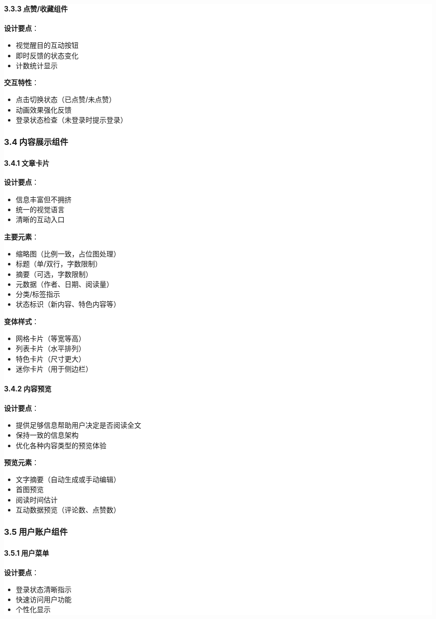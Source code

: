 #### 3.3.3 点赞/收藏组件

**设计要点**：
- 视觉醒目的互动按钮
- 即时反馈的状态变化
- 计数统计显示

**交互特性**：
- 点击切换状态（已点赞/未点赞）
- 动画效果强化反馈
- 登录状态检查（未登录时提示登录）

### 3.4 内容展示组件

#### 3.4.1 文章卡片

**设计要点**：
- 信息丰富但不拥挤
- 统一的视觉语言
- 清晰的互动入口

**主要元素**：
- 缩略图（比例一致，占位图处理）
- 标题（单/双行，字数限制）
- 摘要（可选，字数限制）
- 元数据（作者、日期、阅读量）
- 分类/标签指示
- 状态标识（新内容、特色内容等）

**变体样式**：
- 网格卡片（等宽等高）
- 列表卡片（水平排列）
- 特色卡片（尺寸更大）
- 迷你卡片（用于侧边栏）

#### 3.4.2 内容预览

**设计要点**：
- 提供足够信息帮助用户决定是否阅读全文
- 保持一致的信息架构
- 优化各种内容类型的预览体验

**预览元素**：
- 文字摘要（自动生成或手动编辑）
- 首图预览
- 阅读时间估计
- 互动数据预览（评论数、点赞数）

### 3.5 用户账户组件

#### 3.5.1 用户菜单

**设计要点**：
- 登录状态清晰指示
- 快速访问用户功能
- 个性化显示
